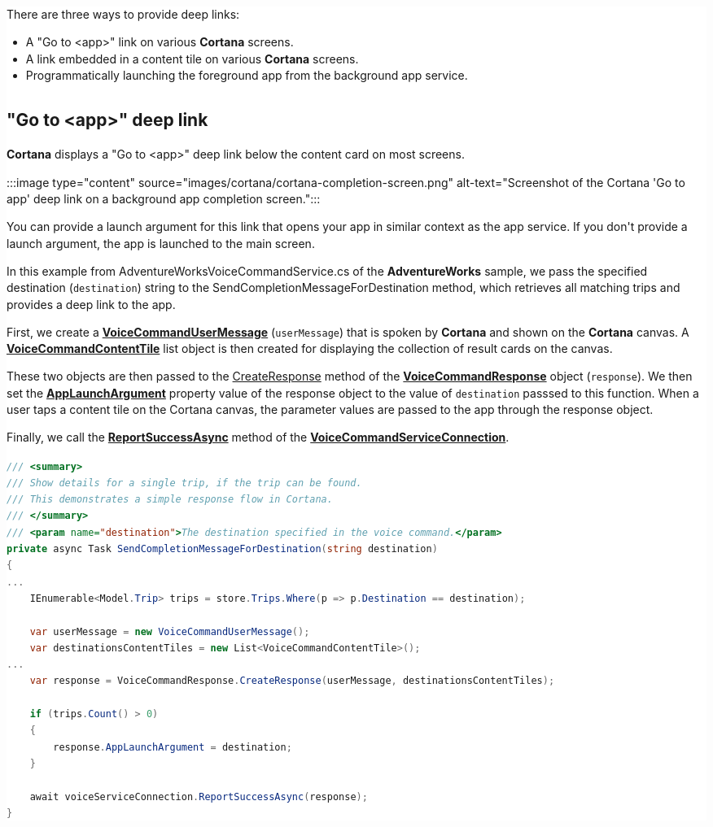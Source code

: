 There are three ways to provide deep links:

- A "Go to &lt;app&gt;" link on various **Cortana** screens.
- A link embedded in a content tile on various **Cortana** screens.
- Programmatically launching the foreground app from the background app service.

## "Go to &lt;app&gt;" deep link

**Cortana** displays a "Go to &lt;app&gt;" deep link below the content card on most screens.

:::image type="content" source="images/cortana/cortana-completion-screen.png" alt-text="Screenshot of the Cortana 'Go to app' deep link on a background app completion screen.":::

You can provide a launch argument for this link that opens your app in similar context as the app service. If you don't provide a launch argument, the app is launched to the main screen.

In this example from AdventureWorksVoiceCommandService.cs of the **AdventureWorks** sample, we pass the specified destination (`destination`) string to the SendCompletionMessageForDestination method, which retrieves all matching trips and provides a deep link to the app.

First, we create a [**VoiceCommandUserMessage**](/uwp/api/Windows.ApplicationModel.VoiceCommands.VoiceCommandUserMessage) (```userMessage```) that is spoken by **Cortana** and shown on the **Cortana** canvas. A [**VoiceCommandContentTile**](/uwp/api/Windows.ApplicationModel.VoiceCommands.VoiceCommandContentTile) list object is then created for displaying the collection of result cards on the canvas.

These two objects are then passed to the [CreateResponse](/uwp/api/Windows.ApplicationModel.VoiceCommands.VoiceCommandResponse) method of the [**VoiceCommandResponse**](/uwp/api/Windows.ApplicationModel.VoiceCommands.VoiceCommandResponse) object (`response`). We then set the [**AppLaunchArgument**](/uwp/api/Windows.ApplicationModel.VoiceCommands.VoiceCommandResponse) property value of the response object to the value of `destination` passsed to this function. When a user taps a content tile on the Cortana canvas, the parameter values are passed to the app through the response object.

Finally, we call the [**ReportSuccessAsync**](/uwp/api/Windows.ApplicationModel.VoiceCommands.VoiceCommandServiceConnection) method of the [**VoiceCommandServiceConnection**](/uwp/api/Windows.ApplicationModel.VoiceCommands.VoiceCommandServiceConnection).

```csharp
/// <summary>
/// Show details for a single trip, if the trip can be found. 
/// This demonstrates a simple response flow in Cortana.
/// </summary>
/// <param name="destination">The destination specified in the voice command.</param>
private async Task SendCompletionMessageForDestination(string destination)
{
...
	IEnumerable<Model.Trip> trips = store.Trips.Where(p => p.Destination == destination);

	var userMessage = new VoiceCommandUserMessage();
	var destinationsContentTiles = new List<VoiceCommandContentTile>();
...
	var response = VoiceCommandResponse.CreateResponse(userMessage, destinationsContentTiles);

	if (trips.Count() > 0)
	{
		response.AppLaunchArgument = destination;
	}

	await voiceServiceConnection.ReportSuccessAsync(response);
}
```
